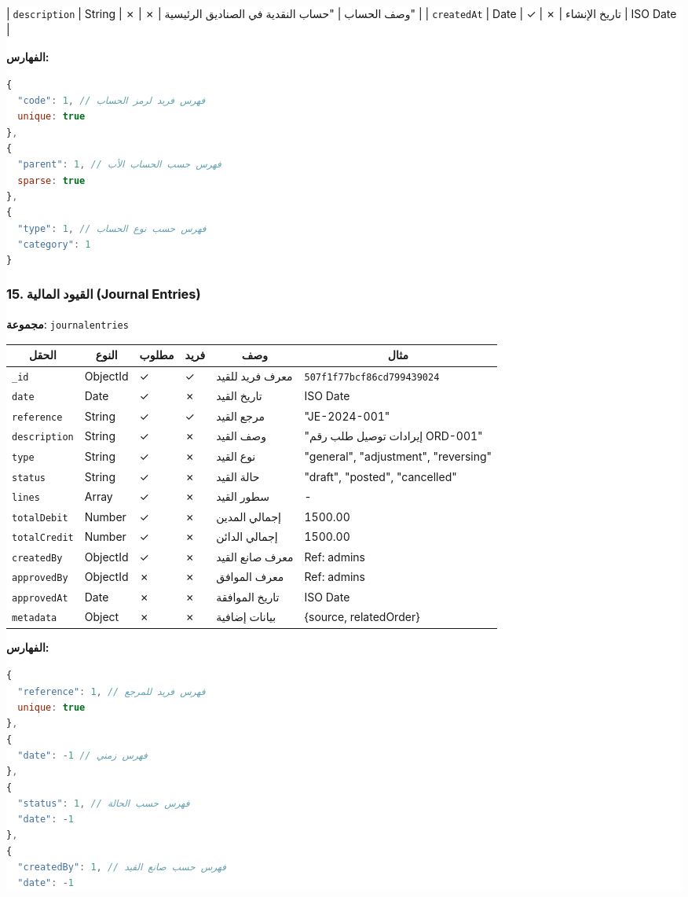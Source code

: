 | `description` | String | ✗ | ✗ | وصف الحساب | "حساب النقدية في الصناديق الرئيسية" |
| `createdAt` | Date | ✓ | ✗ | تاريخ الإنشاء | ISO Date |

**الفهارس:**
```javascript
{
  "code": 1, // فهرس فريد لرمز الحساب
  unique: true
},
{
  "parent": 1, // فهرس حسب الحساب الأب
  sparse: true
},
{
  "type": 1, // فهرس حسب نوع الحساب
  "category": 1
}
```

### 15. القيود المالية (Journal Entries)

**مجموعة**: `journalentries`

| الحقل | النوع | مطلوب | فريد | وصف | مثال |
|--------|-------|--------|------|------|-------|
| `_id` | ObjectId | ✓ | ✓ | معرف فريد للقيد | `507f1f77bcf86cd799439024` |
| `date` | Date | ✓ | ✗ | تاريخ القيد | ISO Date |
| `reference` | String | ✓ | ✓ | مرجع القيد | "JE-2024-001" |
| `description` | String | ✓ | ✗ | وصف القيد | "إيرادات توصيل طلب رقم ORD-001" |
| `type` | String | ✓ | ✗ | نوع القيد | "general", "adjustment", "reversing" |
| `status` | String | ✓ | ✗ | حالة القيد | "draft", "posted", "cancelled" |
| `lines` | Array | ✓ | ✗ | سطور القيد | - |
| `totalDebit` | Number | ✓ | ✗ | إجمالي المدين | 1500.00 |
| `totalCredit` | Number | ✓ | ✗ | إجمالي الدائن | 1500.00 |
| `createdBy` | ObjectId | ✓ | ✗ | معرف صانع القيد | Ref: admins |
| `approvedBy` | ObjectId | ✗ | ✗ | معرف الموافق | Ref: admins |
| `approvedAt` | Date | ✗ | ✗ | تاريخ الموافقة | ISO Date |
| `metadata` | Object | ✗ | ✗ | بيانات إضافية | {source, relatedOrder} |

**الفهارس:**
```javascript
{
  "reference": 1, // فهرس فريد للمرجع
  unique: true
},
{
  "date": -1 // فهرس زمني
},
{
  "status": 1, // فهرس حسب الحالة
  "date": -1
},
{
  "createdBy": 1, // فهرس حسب صانع القيد
  "date": -1
```